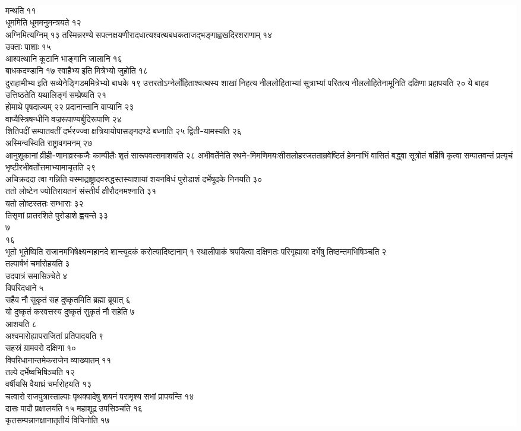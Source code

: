 मन्थति ११   
धूममिति धूममनुमन्त्रयते १२   
अग्निमित्यग्निम् १३
तस्मिन्नरण्ये
सपत्नक्षयणीरादधात्यश्वत्थबधकताजद्भङ्गाह्वखदिरशराणाम्
१४   
उक्ताः पाशाः १५   
आश्वत्थानि कूटानि भाङ्गानि जालानि १६   
बाधकदण्डानि १७
स्वाहैभ्य इति मित्रेभ्यो जुहोति १८   
दुराहामीभ्य इति
सव्येनेङ्गिडममित्रेभ्यो बाधके १९
उत्तरतोऽग्नेर्लोहिताश्वत्थस्य शाखां निहत्य नीललोहिताभ्यां
सूत्राभ्यां परितत्य नीललोहितेनामूनिति दक्षिणा प्रहापयति २०
ये बाहव उत्तिष्ठतेति यथालिङ्गं सम्प्रेष्यति २१   
होमाथे पृषदाज्यम् २२
प्रदानान्तानि वाप्यानि २३   
वाप्यैस्त्रिषन्धीनि
वज्ररूपाण्यर्बुदिरूपाणि २४   
शितिपदीं
सम्पातवतीं दर्भरज्ज्वा क्षत्रियायोपासङ्गदण्डे बध्नाति २५
द्विती-यामस्यति २६   
अस्मिन्वस्विति राष्ट्रावगमनम् २७   
आनुशूकानां
व्रीही-णामाव्रस्कजैः काम्पीलैः शृतं सारूपवत्समाशयति २८
अभीवर्तेनेति रथने-मिमणिमयःसीसलोहरजतताम्रवेष्टितं
हेमनाभिं वासितं बद्ध्वा सूत्रोतं बर्हिषि कृत्वा सम्पातवन्तं
प्रत्यृचं भृष्टीरभीवर्तोत्तमाभ्यामाचृतति २९   
अचिक्रददा त्वा
गन्निति यस्माद्राष्ट्रादवरुद्धस्तस्याशायां शयनविधं पुरोडाशं
दर्भेषूदके निनयति ३०   
ततो लोष्टेन ज्योतिरायतनं
संस्तीर्य क्षीरौदनमश्नाति ३१   
यतो लोष्टस्ततः सम्भाराः
३२   
तिसृणां प्रातरशिते पुरोडाशे ह्वयन्ते ३३   
७   
१६   
भूतो भूतेष्विति
राजानमभिषेक्ष्यन्महानदे शान्त्युदकं करोत्यादिष्टानाम् १
स्थालीपाकं श्रपयित्वा दक्षिणतः परिगृह्याया दर्भेषु
तिष्ठन्तमभिषिञ्चति २   
तल्पार्षभं
चर्मारोहयति ३   
उदपात्रं समासिञ्चेते ४   
विपरिदधाने ५   
सहैव
नौ सुकृतं सह दुष्कृतमिति ब्रह्मा ब्रूयात् ६   
यो दुष्कृतं करवत्तस्य
दुष्कृतं सुकृतं नौ सहेति ७   
आशयति ८   
अश्वमारोह्यापराजितां
प्रतिपादयति ९   
सहस्रं ग्रामवरो दक्षिणा १०   
विपरिधानान्तमेकराजेन
व्याख्यातम् ११   
तल्पे दर्भेष्वभिषिञ्चति १२   
वर्षीयसि वैयाघ्रं
चर्मारोहयति १३   
चत्वारो राजपुत्रास्ताल्पाः पृथक्पादेषु शयनं
परामृश्य सभां प्रापयन्ति १४   
दासः पादौ प्रक्षालयति १५
महाशूद्र उपसिञ्चति १६   
कृतसम्पन्नानक्षानातृतीयं विचिनोति १७   